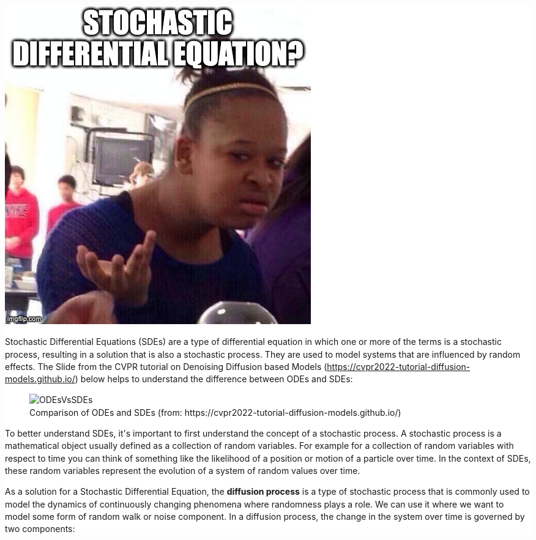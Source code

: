 <img src="imgs/wat_meme.jpg" alt="watmeme" width="500"/>
</figure>

Stochastic Differential Equations (SDEs) are a type of differential equation in which one or more of the terms is a stochastic process, resulting in a solution that is also a stochastic process. They are used to model systems that are influenced by random effects. The Slide from the CVPR tutorial on Denoising Diffusion based Models (https://cvpr2022-tutorial-diffusion-models.github.io/) below helps to understand the difference between ODEs and SDEs:

<figure>
<img src="imgs/SDE_slide.png" alt="ODEsVsSDEs" width="1000"/>
<figcaption>Comparison of ODEs and SDEs (from: https://cvpr2022-tutorial-diffusion-models.github.io/)</figcaption>
</figure>

To better understand SDEs, it's important to first understand the concept of a stochastic process. A stochastic process is a mathematical object usually defined as a collection of random variables. For example for a collection of random variables with respect to time you can think of something like the likelihood of a position or motion of a particle over time. In the context of SDEs, these random variables represent the evolution of a system of random values over time.

As a solution for a Stochastic Differential Equation, the **diffusion process** is a type of stochastic process that is commonly used to model the dynamics of continuously changing phenomena where randomness plays a role. We can use it where we want to model some form of random walk or noise component. In a diffusion process, the change in the system over time is governed by two components:
